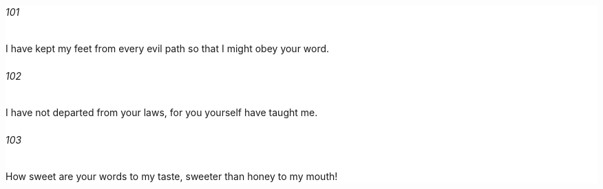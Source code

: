 











###### 101 









I have kept my feet from every evil path so that I might obey your word. 



















###### 102 









I have not departed from your laws, for you yourself have taught me. 



















###### 103 









How sweet are your words to my taste, sweeter than honey to my mouth! 


